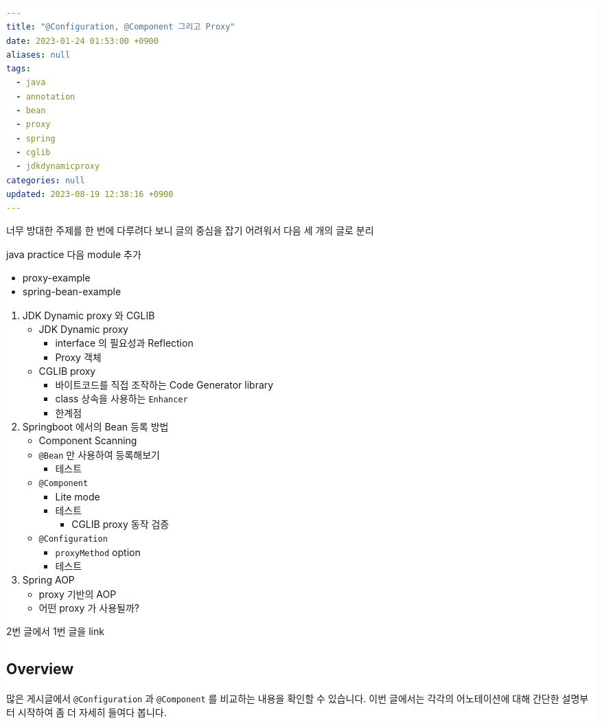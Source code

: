 ```yaml
---
title: "@Configuration, @Component 그리고 Proxy"
date: 2023-01-24 01:53:00 +0900
aliases: null
tags:
  - java
  - annotation
  - bean
  - proxy
  - spring
  - cglib
  - jdkdynamicproxy
categories: null
updated: 2023-08-19 12:38:16 +0900
---
```


너무 방대한 주제를 한 번에 다루려다 보니 글의 중심을 잡기 어려워서 다음 세 개의 글로 분리

java practice 다음 module 추가

- proxy-example
- spring-bean-example

1. JDK Dynamic proxy 와 CGLIB
	- JDK Dynamic proxy
		- interface 의 필요성과 Reflection
		- Proxy 객체
	- CGLIB proxy
		- 바이트코드를 직접 조작하는 Code Generator library
		- class 상속을 사용하는 `Enhancer`
		- 한계점
2. Springboot 에서의 Bean 등록 방법
	- Component Scanning
	- `@Bean` 만 사용하여 등록해보기
		- 테스트
	- `@Component`
		- Lite mode
		- 테스트
			- CGLIB proxy 동작 검증
	- `@Configuration`
		- `proxyMethod` option
		- 테스트
  3. Spring AOP
	  - proxy 기반의 AOP
	  - 어떤 proxy 가 사용될까?

2번 글에서 1번 글을 link

## Overview

많은 게시글에서 `@Configuration` 과 `@Component` 를 비교하는 내용을 확인할 수 있습니다. 이번 글에서는 각각의 어노테이션에 대해 간단한 설명부터 시작하여 좀 더 자세히 들여다 봅니다.
